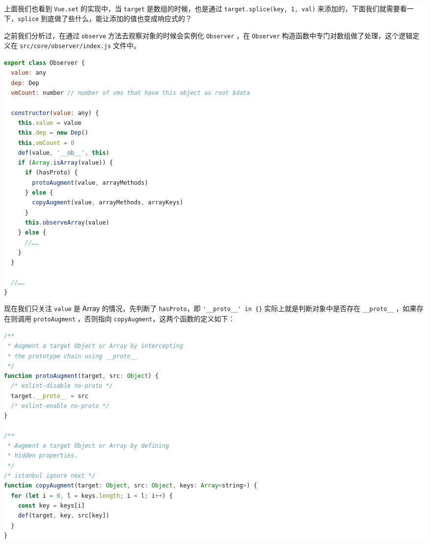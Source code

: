 上面我们也看到 `Vue.set` 的实现中，当 `target` 是数组的时候，也是通过 `target.splice(key, 1, val)` 来添加的，下面我们就需要看一下，`splice` 到底做了些什么，能让添加的值也变成响应式的？

之前我们分析过，在通过 `observe` 方法去观察对象的时候会实例化 `Observer` ，在 `Observer` 构造函数中专门对数组做了处理，这个逻辑定义在 `src/core/observer/index.js` 文件中。

```js
export class Observer {
  value: any
  dep: Dep
  vmCount: number // number of vms that have this object as root $data

  constructor(value: any) {
    this.value = value
    this.dep = new Dep()
    this.vmCount = 0
    def(value, '__ob__', this)
    if (Array.isArray(value)) {
      if (hasProto) {
        protoAugment(value, arrayMethods)
      } else {
        copyAugment(value, arrayMethods, arrayKeys)
      }
      this.observeArray(value)
    } else {
      //……
    }
  }

  //……
}
```

现在我们只关注 `value` 是 Array 的情况，先判断了 `hasProto`，即 `'__proto__' in {}` 实际上就是判断对象中是否存在 `__proto__` ，如果存在则调用 `protoAugment` ，否则指向 `copyAugment`，这两个函数的定义如下：

```js
/**
 * Augment a target Object or Array by intercepting
 * the prototype chain using __proto__
 */
function protoAugment(target, src: Object) {
  /* eslint-disable no-proto */
  target.__proto__ = src
  /* eslint-enable no-proto */
}

/**
 * Augment a target Object or Array by defining
 * hidden properties.
 */
/* istanbul ignore next */
function copyAugment(target: Object, src: Object, keys: Array<string>) {
  for (let i = 0, l = keys.length; i < l; i++) {
    const key = keys[i]
    def(target, key, src[key])
  }
}
```
